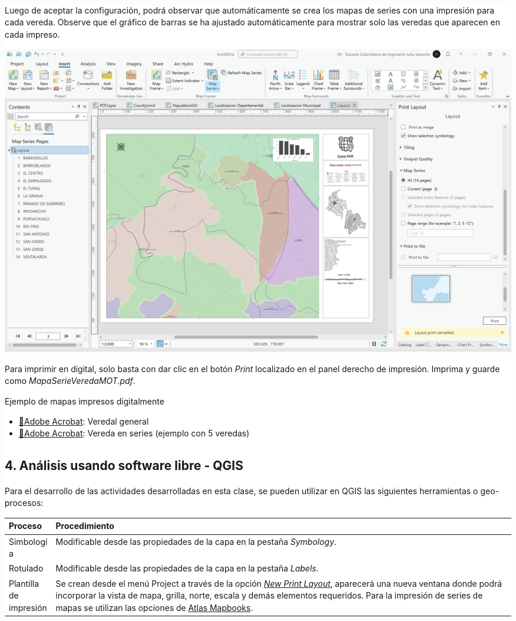 Luego de aceptar la configuración, podrá observar que automáticamente se crea los mapas de series con una impresión para cada vereda. Observe que el gráfico de barras se ha ajustado automáticamente para mostrar solo las veredas que aparecen en cada impreso.

<div align="center"><img src="graph/ArcGISPro_MapSeries3.png" alt="R.SIGE" width="100%" border="0" /></div>

Para imprimir en digital, solo basta con dar clic en el botón _Print_ localizado en el panel derecho de impresión. Imprima y guarde como _MapaSerieVeredaMOT.pdf_.


Ejemplo de mapas impresos digitalmente 
* [:closed_book:Adobe Acrobat](pdfsample/MapaGeneralVeredaMOT.pdf): Veredal general
* [:closed_book:Adobe Acrobat](pdfsample/MapaSerieVeredaMOT.pdf): Vereda en series (ejemplo con 5 veredas)


## 4. Análisis usando software libre - QGIS

Para el desarrollo de las actividades desarrolladas en esta clase, se pueden utilizar en QGIS las siguientes herramientas o geo-procesos:

| Proceso                | Procedimiento                                                                                                                                                                                                                                                                                                                                                                                                                          |
|:-----------------------|:---------------------------------------------------------------------------------------------------------------------------------------------------------------------------------------------------------------------------------------------------------------------------------------------------------------------------------------------------------------------------------------------------------------------------------------|
| Simbología             | Modificable desde las propiedades de la capa en la pestaña _Symbology_.                                                                                                                                                                                                                                                                                                                                                                |
| Rotulado               | Modificable desde las propiedades de la capa en la pestaña _Labels_.                                                                                                                                                                                                                                                                                                                                                                   |
| Plantilla de impresión | Se crean desde el menú Project a través de la opción [_New Print Layout_](https://docs.qgis.org/3.34/en/docs/training_manual/map_composer/map_composer.html), aparecerá una nueva ventana donde podrá incorporar la vista de mapa, grilla, norte, escala y demás elementos requeridos. Para la impresión de series de mapas se utilizan las opciones de [Atlas Mapbooks](https://gisgeography.com/how-to-create-qgis-atlas-mapbooks/). |
